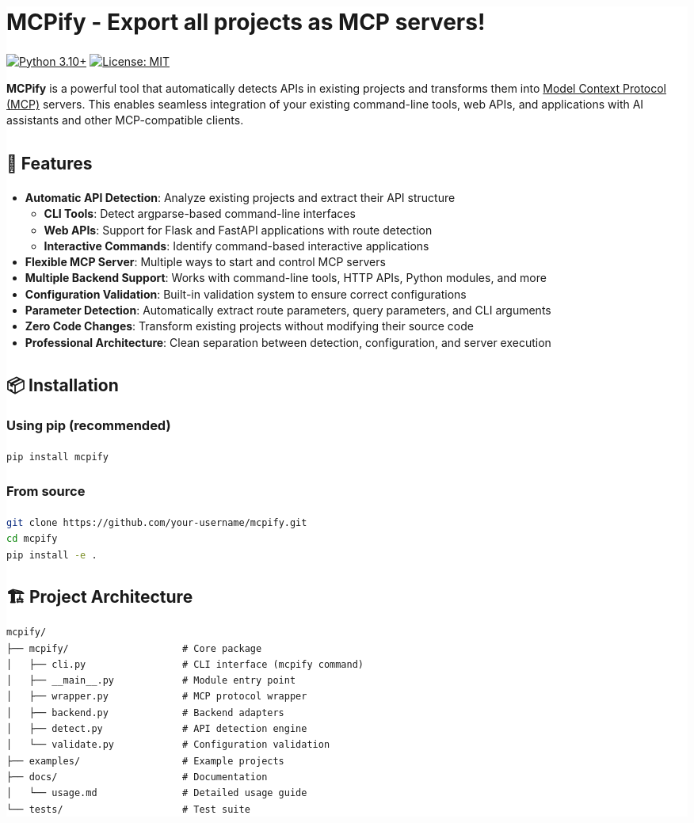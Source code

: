 # MCPify - Export all projects as MCP servers!

[![Python 3.10+](https://img.shields.io/badge/python-3.10+-blue.svg)](https://www.python.org/downloads/)
[![License: MIT](https://img.shields.io/badge/License-MIT-yellow.svg)](https://opensource.org/licenses/MIT)

**MCPify** is a powerful tool that automatically detects APIs in existing projects and transforms them into [Model Context Protocol (MCP)](https://modelcontextprotocol.io/) servers. This enables seamless integration of your existing command-line tools, web APIs, and applications with AI assistants and other MCP-compatible clients.

## 🚀 Features

- **Automatic API Detection**: Analyze existing projects and extract their API structure
  - **CLI Tools**: Detect argparse-based command-line interfaces
  - **Web APIs**: Support for Flask and FastAPI applications with route detection
  - **Interactive Commands**: Identify command-based interactive applications
- **Flexible MCP Server**: Multiple ways to start and control MCP servers
- **Multiple Backend Support**: Works with command-line tools, HTTP APIs, Python modules, and more
- **Configuration Validation**: Built-in validation system to ensure correct configurations
- **Parameter Detection**: Automatically extract route parameters, query parameters, and CLI arguments
- **Zero Code Changes**: Transform existing projects without modifying their source code
- **Professional Architecture**: Clean separation between detection, configuration, and server execution

## 📦 Installation

### Using pip (recommended)

```bash
pip install mcpify
```

### From source

```bash
git clone https://github.com/your-username/mcpify.git
cd mcpify
pip install -e .
```

## 🏗️ Project Architecture

```
mcpify/
├── mcpify/                    # Core package
│   ├── cli.py                 # CLI interface (mcpify command)
│   ├── __main__.py            # Module entry point
│   ├── wrapper.py             # MCP protocol wrapper
│   ├── backend.py             # Backend adapters
│   ├── detect.py              # API detection engine
│   └── validate.py            # Configuration validation
├── examples/                  # Example projects
├── docs/                      # Documentation
│   └── usage.md               # Detailed usage guide
└── tests/                     # Test suite
```
